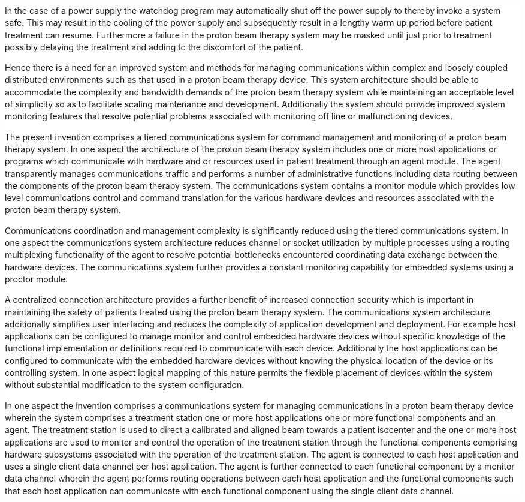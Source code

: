 In the case of a power supply the watchdog program may automatically shut off the power supply to thereby invoke a system safe. This may result in the cooling of the power supply and subsequently result in a lengthy warm up period before patient treatment can resume. Furthermore a failure in the proton beam therapy system may be masked until just prior to treatment possibly delaying the treatment and adding to the discomfort of the patient.

Hence there is a need for an improved system and methods for managing communications within complex and loosely coupled distributed environments such as that used in a proton beam therapy device. This system architecture should be able to accommodate the complexity and bandwidth demands of the proton beam therapy system while maintaining an acceptable level of simplicity so as to facilitate scaling maintenance and development. Additionally the system should provide improved system monitoring features that resolve potential problems associated with monitoring off line or malfunctioning devices.

The present invention comprises a tiered communications system for command management and monitoring of a proton beam therapy system. In one aspect the architecture of the proton beam therapy system includes one or more host applications or programs which communicate with hardware and or resources used in patient treatment through an agent module. The agent transparently manages communications traffic and performs a number of administrative functions including data routing between the components of the proton beam therapy system. The communications system contains a monitor module which provides low level communications control and command translation for the various hardware devices and resources associated with the proton beam therapy system.

Communications coordination and management complexity is significantly reduced using the tiered communications system. In one aspect the communications system architecture reduces channel or socket utilization by multiple processes using a routing multiplexing functionality of the agent to resolve potential bottlenecks encountered coordinating data exchange between the hardware devices. The communications system further provides a constant monitoring capability for embedded systems using a proctor module.

A centralized connection architecture provides a further benefit of increased connection security which is important in maintaining the safety of patients treated using the proton beam therapy system. The communications system architecture additionally simplifies user interfacing and reduces the complexity of application development and deployment. For example host applications can be configured to manage monitor and control embedded hardware devices without specific knowledge of the functional implementation or definitions required to communicate with each device. Additionally the host applications can be configured to communicate with the embedded hardware devices without knowing the physical location of the device or its controlling system. In one aspect logical mapping of this nature permits the flexible placement of devices within the system without substantial modification to the system configuration.

In one aspect the invention comprises a communications system for managing communications in a proton beam therapy device wherein the system comprises a treatment station one or more host applications one or more functional components and an agent. The treatment station is used to direct a calibrated and aligned beam towards a patient isocenter and the one or more host applications are used to monitor and control the operation of the treatment station through the functional components comprising hardware subsystems associated with the operation of the treatment station. The agent is connected to each host application and uses a single client data channel per host application. The agent is further connected to each functional component by a monitor data channel wherein the agent performs routing operations between each host application and the functional components such that each host application can communicate with each functional component using the single client data channel.
